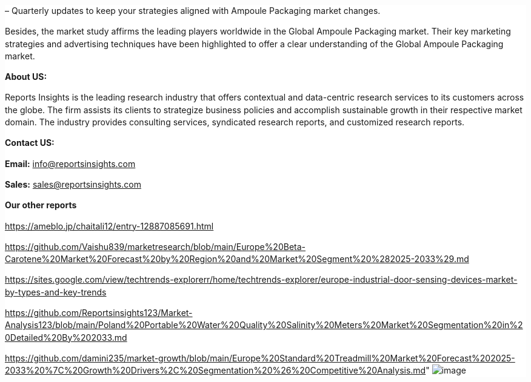 – Quarterly updates to keep your strategies aligned with Ampoule Packaging market changes.

Besides, the market study affirms the leading players worldwide in the Global Ampoule Packaging market. Their key marketing strategies and advertising techniques have been highlighted to offer a clear understanding of the Global Ampoule Packaging market.

<strong><strong>About US</strong>:</strong>

Reports Insights is the leading research industry that offers contextual and data-centric research services to its customers across the globe. The firm assists its clients to strategize business policies and accomplish sustainable growth in their respective market domain. The industry provides consulting services, syndicated research reports, and customized research reports.

<strong>Contact US:</strong>

<p class=><b>Email:</b> <a href=mailto:info@reportsinsights.com>info@reportsinsights.com</a></p>
<p class=><b>Sales:</b> <a href=mailto:sales@reportsinsights.com>sales@reportsinsights.com</a></p>

<strong>Our other reports</strong>

<a href=https://ameblo.jp/chaitali12/entry-12887085691.html>https://ameblo.jp/chaitali12/entry-12887085691.html</a>

<a href=https://github.com/Vaishu839/marketresearch/blob/main/Europe%20Beta-Carotene%20Market%20Forecast%20by%20Region%20and%20Market%20Segment%20%282025-2033%29.md>https://github.com/Vaishu839/marketresearch/blob/main/Europe%20Beta-Carotene%20Market%20Forecast%20by%20Region%20and%20Market%20Segment%20%282025-2033%29.md</a>

<a href=https://sites.google.com/view/techtrends-explorerr/home/techtrends-explorer/europe-industrial-door-sensing-devices-market-by-types-and-key-trends>https://sites.google.com/view/techtrends-explorerr/home/techtrends-explorer/europe-industrial-door-sensing-devices-market-by-types-and-key-trends</a>

<a href=https://github.com/Reportsinsights123/Market-Analysis123/blob/main/Poland%20Portable%20Water%20Quality%20Salinity%20Meters%20Market%20Segmentation%20in%20Detailed%20By%202033.md>https://github.com/Reportsinsights123/Market-Analysis123/blob/main/Poland%20Portable%20Water%20Quality%20Salinity%20Meters%20Market%20Segmentation%20in%20Detailed%20By%202033.md</a>

<a href=https://github.com/damini235/market-growth/blob/main/Europe%20Standard%20Treadmill%20Market%20Forecast%202025-2033%20%7C%20Growth%20Drivers%2C%20Segmentation%20%26%20Competitive%20Analysis.md>https://github.com/damini235/market-growth/blob/main/Europe%20Standard%20Treadmill%20Market%20Forecast%202025-2033%20%7C%20Growth%20Drivers%2C%20Segmentation%20%26%20Competitive%20Analysis.md</a>"
![image](https://github.com/user-attachments/assets/836c1779-e7fd-4bbb-937f-8a49976b3472)
